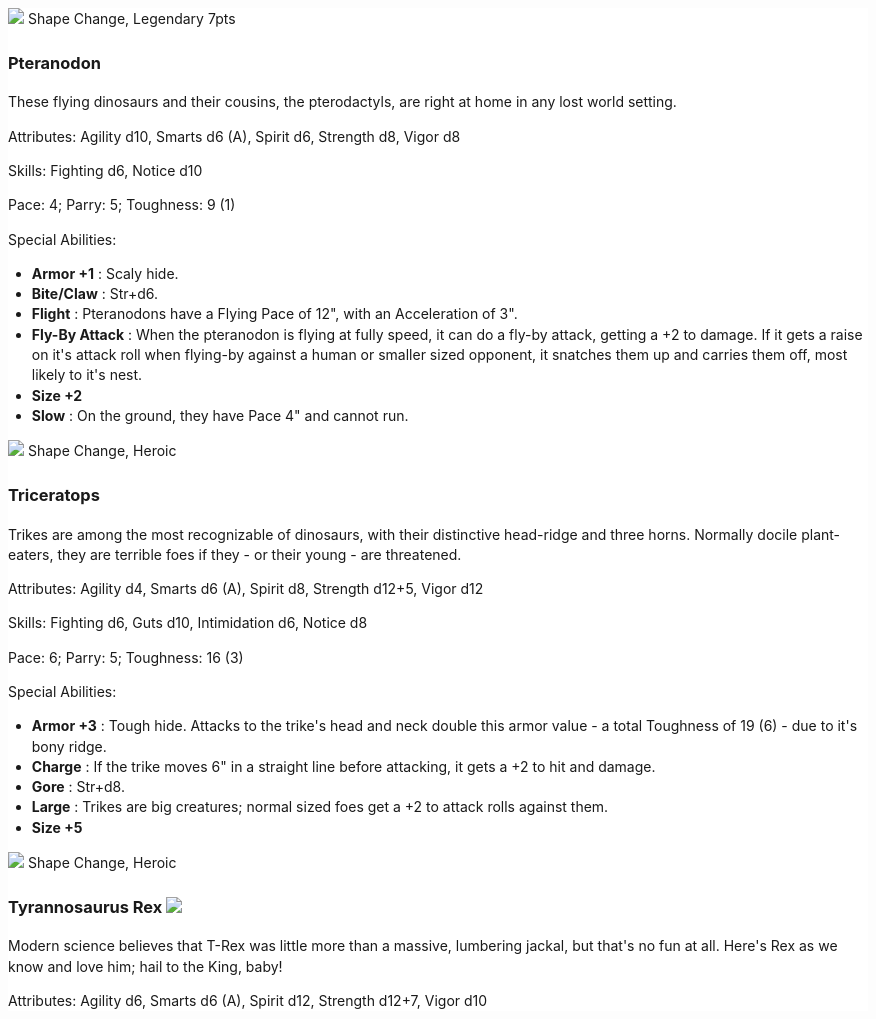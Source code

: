 ![](RackMultipart20200510-4-2b5m4r_html_4b9773869df4da28.png) Shape Change, Legendary 7pts

### Pteranodon

These flying dinosaurs and their cousins, the pterodactyls, are right at home in any lost world setting.

Attributes: Agility d10, Smarts d6 (A), Spirit d6, Strength d8, Vigor d8

Skills: Fighting d6, Notice d10

Pace: 4; Parry: 5; Toughness: 9 (1)

Special Abilities:

- **Armor +1** : Scaly hide.
- **Bite/Claw** : Str+d6.
- **Flight** : Pteranodons have a Flying Pace of 12&quot;, with an Acceleration of 3&quot;.
- **Fly-By Attack** : When the pteranodon is flying at fully speed, it can do a fly-by attack, getting a +2 to damage. If it gets a raise on it&#39;s attack roll when flying-by against a human or smaller sized opponent, it snatches them up and carries them off, most likely to it&#39;s nest.
- **Size +2**
- **Slow** : On the ground, they have Pace 4&quot; and cannot run.

![](RackMultipart20200510-4-2b5m4r_html_4b9773869df4da28.png) Shape Change, Heroic

### Triceratops

Trikes are among the most recognizable of dinosaurs, with their distinctive head-ridge and three horns. Normally docile plant-eaters, they are terrible foes if they - or their young - are threatened.

Attributes: Agility d4, Smarts d6 (A), Spirit d8, Strength d12+5, Vigor d12

Skills: Fighting d6, Guts d10, Intimidation d6, Notice d8

Pace: 6; Parry: 5; Toughness: 16 (3)

Special Abilities:

- **Armor +3** : Tough hide. Attacks to the trike&#39;s head and neck double this armor value - a total Toughness of 19 (6) - due to it&#39;s bony ridge.
- **Charge** : If the trike moves 6&quot; in a straight line before attacking, it gets a +2 to hit and damage.
- **Gore** : Str+d8.
- **Large** : Trikes are big creatures; normal sized foes get a +2 to attack rolls against them.
- **Size +5**

![](RackMultipart20200510-4-2b5m4r_html_4b9773869df4da28.png) Shape Change, Heroic

### Tyrannosaurus Rex ![](RackMultipart20200510-4-2b5m4r_html_fdd6db35ce9c2ceb.png)

Modern science believes that T-Rex was little more than a massive, lumbering jackal, but that&#39;s no fun at all. Here&#39;s Rex as we know and love him; hail to the King, baby!

Attributes: Agility d6, Smarts d6 (A), Spirit d12, Strength d12+7, Vigor d10
